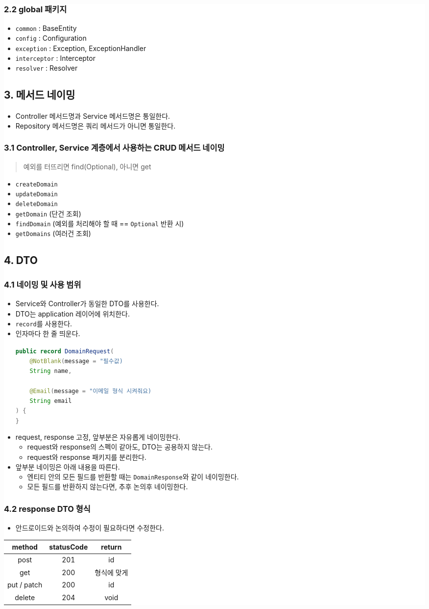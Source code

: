 ### 2.2 global 패키지
- `common` : BaseEntity
- `config` : Configuration
- `exception` : Exception, ExceptionHandler
- `interceptor` : Interceptor
- `resolver` : Resolver

## 3. 메서드 네이밍
- Controller 메서드명과 Service 메서드명은 통일한다.
- Repository 메서드명은 쿼리 메서드가 아니면 통일한다.

### 3.1 Controller, Service 계층에서 사용하는 CRUD 메서드 네이밍
> 예외를 터뜨리면 find(Optional), 아니면 get
- `createDomain`
- `updateDomain`
- `deleteDomain`
- `getDomain` (단건 조회)
- `findDomain` (예외를 처리해야 할 때 == `Optional` 반환 시)
- `getDomains` (여러건 조회)

## 4. DTO
### 4.1 네이밍 및 사용 범위
- Service와 Controller가 동일한 DTO를 사용한다.
- DTO는 application 레이어에 위치한다.
- `record`를 사용한다.
- 인자마다 한 줄 띄운다.
  ```java
  public record DomainRequest(
      @NotBlank(message = "필수값)
      String name,
  
      @Email(message = "이메일 형식 시켜줘요)
      String email
  ) {
  }
  ```
- request, response 고정, 앞부분은 자유롭게 네이밍한다.
    - request와 response의 스펙이 같아도, DTO는 공용하지 않는다.
    - request와 response 패키지를 분리한다.
- 앞부분 네이밍은 아래 내용을 따른다.
    - 엔티티 안의 모든 필드를 반환할 때는 `DomainResponse`와 같이 네이밍한다.
    - 모든 필드를 반환하지 않는다면, 추후 논의후 네이밍한다.

### 4.2 response DTO 형식
- 안드로이드와 논의하여 수정이 필요하다면 수정한다.

|method|statusCode|return|
|:--:|:--:|:--:|
|post|201|id|
|get|200|형식에 맞게|
|put / patch|200|id|
|delete|204|void|
